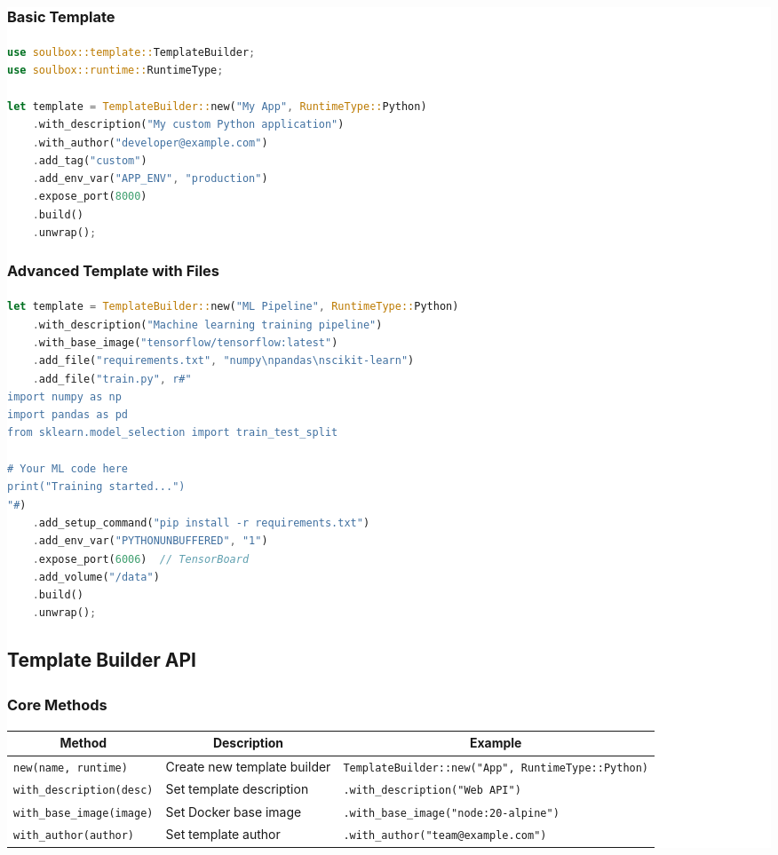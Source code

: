 ### Basic Template

```rust
use soulbox::template::TemplateBuilder;
use soulbox::runtime::RuntimeType;

let template = TemplateBuilder::new("My App", RuntimeType::Python)
    .with_description("My custom Python application")
    .with_author("developer@example.com")
    .add_tag("custom")
    .add_env_var("APP_ENV", "production")
    .expose_port(8000)
    .build()
    .unwrap();
```

### Advanced Template with Files

```rust
let template = TemplateBuilder::new("ML Pipeline", RuntimeType::Python)
    .with_description("Machine learning training pipeline")
    .with_base_image("tensorflow/tensorflow:latest")
    .add_file("requirements.txt", "numpy\npandas\nscikit-learn")
    .add_file("train.py", r#"
import numpy as np
import pandas as pd
from sklearn.model_selection import train_test_split

# Your ML code here
print("Training started...")
"#)
    .add_setup_command("pip install -r requirements.txt")
    .add_env_var("PYTHONUNBUFFERED", "1")
    .expose_port(6006)  // TensorBoard
    .add_volume("/data")
    .build()
    .unwrap();
```

## Template Builder API

### Core Methods

| Method | Description | Example |
|--------|-------------|---------|
| `new(name, runtime)` | Create new template builder | `TemplateBuilder::new("App", RuntimeType::Python)` |
| `with_description(desc)` | Set template description | `.with_description("Web API")` |
| `with_base_image(image)` | Set Docker base image | `.with_base_image("node:20-alpine")` |
| `with_author(author)` | Set template author | `.with_author("team@example.com")` |
